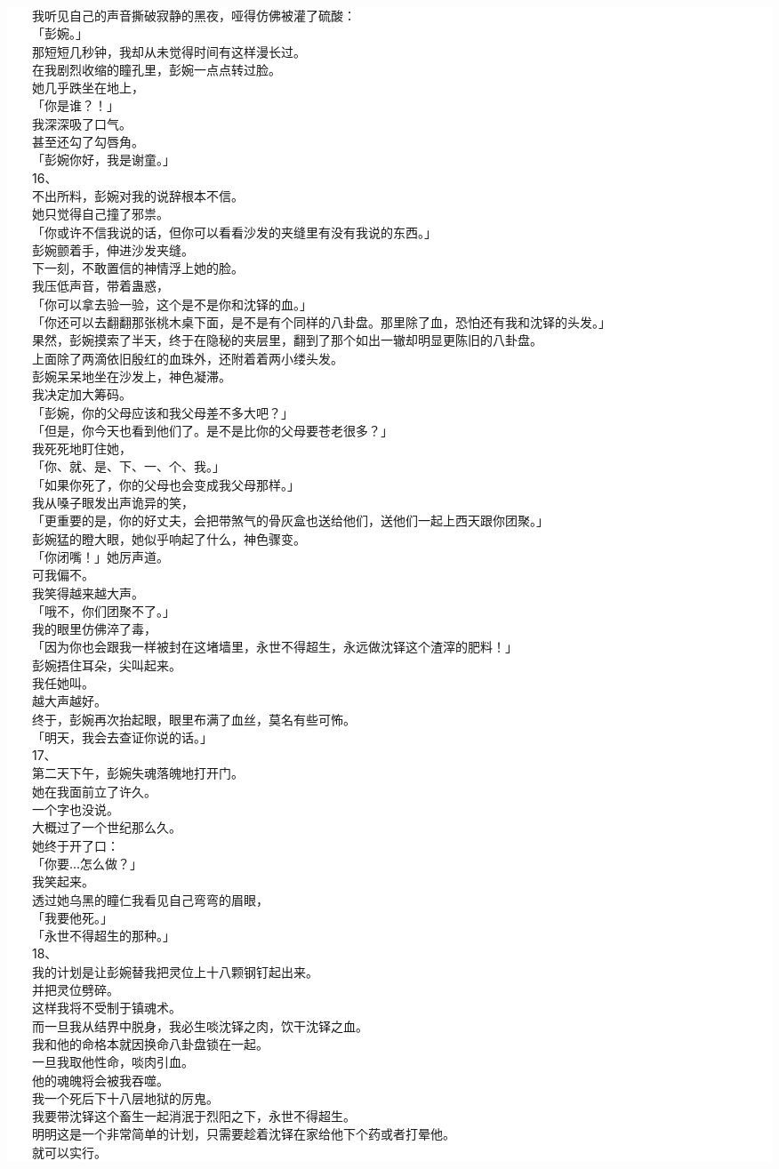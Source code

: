 &emsp;&emsp;我听见自己的声音撕破寂静的黑夜，哑得仿佛被灌了硫酸：  
&emsp;&emsp;「彭婉。」  
&emsp;&emsp;那短短几秒钟，我却从未觉得时间有这样漫长过。  
&emsp;&emsp;在我剧烈收缩的瞳孔里，彭婉一点点转过脸。  
&emsp;&emsp;她几乎跌坐在地上，  
&emsp;&emsp;「你是谁？！」  
&emsp;&emsp;我深深吸了口气。  
&emsp;&emsp;甚至还勾了勾唇角。  
&emsp;&emsp;「彭婉你好，我是谢童。」  
&emsp;&emsp;16、  
&emsp;&emsp;不出所料，彭婉对我的说辞根本不信。  
&emsp;&emsp;她只觉得自己撞了邪祟。  
&emsp;&emsp;「你或许不信我说的话，但你可以看看沙发的夹缝里有没有我说的东西。」  
&emsp;&emsp;彭婉颤着手，伸进沙发夹缝。  
&emsp;&emsp;下一刻，不敢置信的神情浮上她的脸。  
&emsp;&emsp;我压低声音，带着蛊惑，  
&emsp;&emsp;「你可以拿去验一验，这个是不是你和沈铎的血。」  
&emsp;&emsp;「你还可以去翻翻那张桃木桌下面，是不是有个同样的八卦盘。那里除了血，恐怕还有我和沈铎的头发。」  
&emsp;&emsp;果然，彭婉摸索了半天，终于在隐秘的夹层里，翻到了那个如出一辙却明显更陈旧的八卦盘。  
&emsp;&emsp;上面除了两滴依旧殷红的血珠外，还附着着两小缕头发。  
&emsp;&emsp;彭婉呆呆地坐在沙发上，神色凝滞。  
&emsp;&emsp;我决定加大筹码。  
&emsp;&emsp;「彭婉，你的父母应该和我父母差不多大吧？」  
&emsp;&emsp;「但是，你今天也看到他们了。是不是比你的父母要苍老很多？」  
&emsp;&emsp;我死死地盯住她，  
&emsp;&emsp;「你、就、是、下、一、个、我。」  
&emsp;&emsp;「如果你死了，你的父母也会变成我父母那样。」  
&emsp;&emsp;我从嗓子眼发出声诡异的笑，  
&emsp;&emsp;「更重要的是，你的好丈夫，会把带煞气的骨灰盒也送给他们，送他们一起上西天跟你团聚。」  
&emsp;&emsp;彭婉猛的瞪大眼，她似乎响起了什么，神色骤变。  
&emsp;&emsp;「你闭嘴！」她厉声道。  
&emsp;&emsp;可我偏不。  
&emsp;&emsp;我笑得越来越大声。  
&emsp;&emsp;「哦不，你们团聚不了。」  
&emsp;&emsp;我的眼里仿佛淬了毒，  
&emsp;&emsp;「因为你也会跟我一样被封在这堵墙里，永世不得超生，永远做沈铎这个渣滓的肥料！」  
&emsp;&emsp;彭婉捂住耳朵，尖叫起来。  
&emsp;&emsp;我任她叫。  
&emsp;&emsp;越大声越好。  
&emsp;&emsp;终于，彭婉再次抬起眼，眼里布满了血丝，莫名有些可怖。  
&emsp;&emsp;「明天，我会去查证你说的话。」  
&emsp;&emsp;17、  
&emsp;&emsp;第二天下午，彭婉失魂落魄地打开门。  
&emsp;&emsp;她在我面前立了许久。  
&emsp;&emsp;一个字也没说。  
&emsp;&emsp;大概过了一个世纪那么久。  
&emsp;&emsp;她终于开了口：  
&emsp;&emsp;「你要...怎么做？」  
&emsp;&emsp;我笑起来。  
&emsp;&emsp;透过她乌黑的瞳仁我看见自己弯弯的眉眼，  
&emsp;&emsp;「我要他死。」  
&emsp;&emsp;「永世不得超生的那种。」  
&emsp;&emsp;18、  
&emsp;&emsp;我的计划是让彭婉替我把灵位上十八颗钢钉起出来。  
&emsp;&emsp;并把灵位劈碎。  
&emsp;&emsp;这样我将不受制于镇魂术。  
&emsp;&emsp;而一旦我从结界中脱身，我必生啖沈铎之肉，饮干沈铎之血。  
&emsp;&emsp;我和他的命格本就因换命八卦盘锁在一起。  
&emsp;&emsp;一旦我取他性命，啖肉引血。  
&emsp;&emsp;他的魂魄将会被我吞噬。  
&emsp;&emsp;我一个死后下十八层地狱的厉鬼。  
&emsp;&emsp;我要带沈铎这个畜生一起消泯于烈阳之下，永世不得超生。  
&emsp;&emsp;明明这是一个非常简单的计划，只需要趁着沈铎在家给他下个药或者打晕他。  
&emsp;&emsp;就可以实行。  